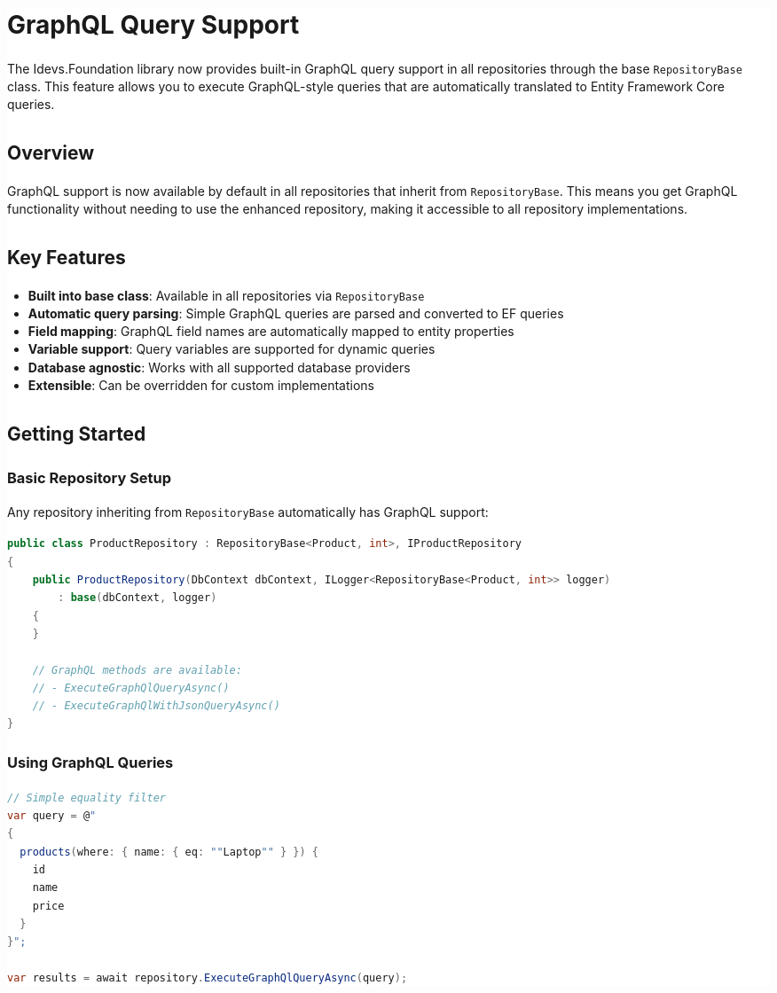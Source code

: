 # GraphQL Query Support

The Idevs.Foundation library now provides built-in GraphQL query support in all repositories through the base `RepositoryBase` class. This feature allows you to execute GraphQL-style queries that are automatically translated to Entity Framework Core queries.

## Overview

GraphQL support is now available by default in all repositories that inherit from `RepositoryBase`. This means you get GraphQL functionality without needing to use the enhanced repository, making it accessible to all repository implementations.

## Key Features

- **Built into base class**: Available in all repositories via `RepositoryBase`
- **Automatic query parsing**: Simple GraphQL queries are parsed and converted to EF queries
- **Field mapping**: GraphQL field names are automatically mapped to entity properties
- **Variable support**: Query variables are supported for dynamic queries
- **Database agnostic**: Works with all supported database providers
- **Extensible**: Can be overridden for custom implementations

## Getting Started

### Basic Repository Setup

Any repository inheriting from `RepositoryBase` automatically has GraphQL support:

```csharp
public class ProductRepository : RepositoryBase<Product, int>, IProductRepository
{
    public ProductRepository(DbContext dbContext, ILogger<RepositoryBase<Product, int>> logger)
        : base(dbContext, logger)
    {
    }
    
    // GraphQL methods are available:
    // - ExecuteGraphQlQueryAsync()
    // - ExecuteGraphQlWithJsonQueryAsync()
}
```

### Using GraphQL Queries

```csharp
// Simple equality filter
var query = @"
{
  products(where: { name: { eq: ""Laptop"" } }) {
    id
    name
    price
  }
}";

var results = await repository.ExecuteGraphQlQueryAsync(query);
```
